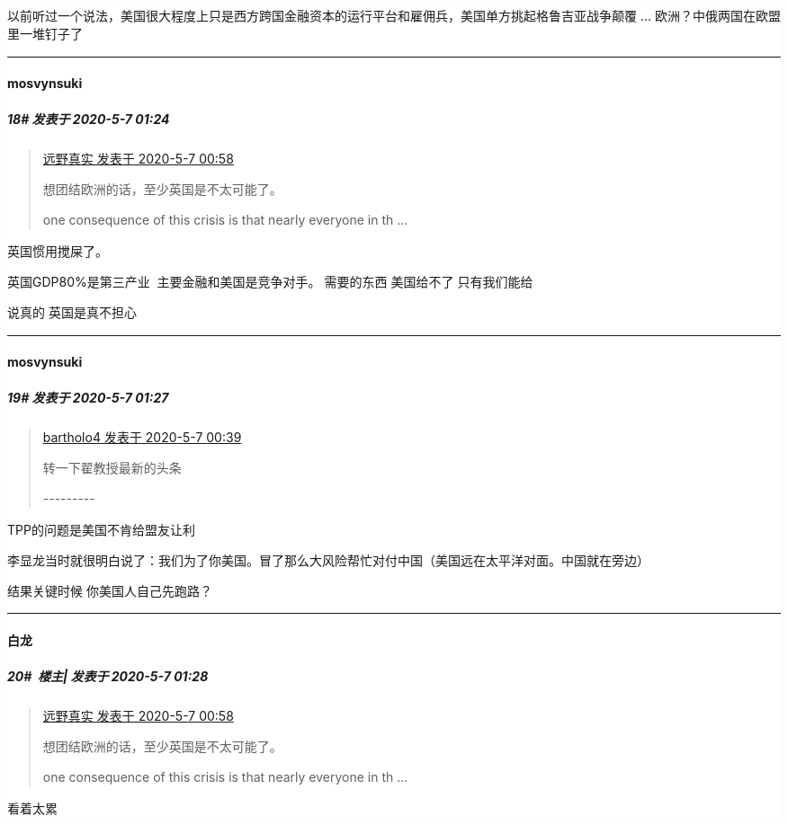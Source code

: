 以前听过一个说法，美国很大程度上只是西方跨国金融资本的运行平台和雇佣兵，美国单方挑起格鲁吉亚战争颠覆 ...</blockquote>
欧洲？中俄两国在欧盟里一堆钉子了


-----

####  mosvynsuki  
##### 18#       发表于 2020-5-7 01:24


<blockquote><a href="httphttps://bbs.saraba1st.com/2b/forum.php?mod=redirect&amp;goto=findpost&amp;pid=47327248&amp;ptid=1933137" target="_blank">远野真实 发表于 2020-5-7 00:58</a>

想团结欧洲的话，至少英国是不太可能了。


one consequence of this crisis is that nearly everyone in th ...</blockquote>
英国惯用搅屎了。


英国GDP80%是第三产业  主要金融和美国是竞争对手。 需要的东西 美国给不了 只有我们能给


说真的 英国是真不担心


-----

####  mosvynsuki  
##### 19#       发表于 2020-5-7 01:27


<blockquote><a href="httphttps://bbs.saraba1st.com/2b/forum.php?mod=redirect&amp;goto=findpost&amp;pid=47327131&amp;ptid=1933137" target="_blank">bartholo4 发表于 2020-5-7 00:39</a>

转一下翟教授最新的头条


---------</blockquote>
TPP的问题是美国不肯给盟友让利


李显龙当时就很明白说了：我们为了你美国。冒了那么大风险帮忙对付中国（美国远在太平洋对面。中国就在旁边）


结果关键时候 你美国人自己先跑路？


-----

####  白龙  
##### 20#         楼主| 发表于 2020-5-7 01:28


<blockquote><a href="httphttps://bbs.saraba1st.com/2b/forum.php?mod=redirect&amp;goto=findpost&amp;pid=47327248&amp;ptid=1933137" target="_blank">远野真实 发表于 2020-5-7 00:58</a>

想团结欧洲的话，至少英国是不太可能了。


one consequence of this crisis is that nearly everyone in th ...</blockquote>
看着太累
